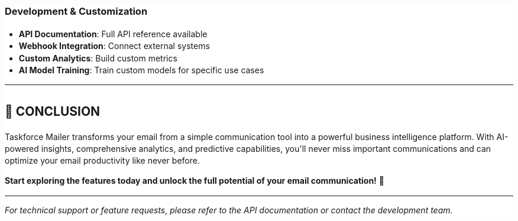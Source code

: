 ### **Development & Customization**
- **API Documentation**: Full API reference available
- **Webhook Integration**: Connect external systems
- **Custom Analytics**: Build custom metrics
- **AI Model Training**: Train custom models for specific use cases

---

## 🎉 **CONCLUSION**

Taskforce Mailer transforms your email from a simple communication tool into a powerful business intelligence platform. With AI-powered insights, comprehensive analytics, and predictive capabilities, you'll never miss important communications and can optimize your email productivity like never before.

**Start exploring the features today and unlock the full potential of your email communication!** 🚀

---

*For technical support or feature requests, please refer to the API documentation or contact the development team.*
